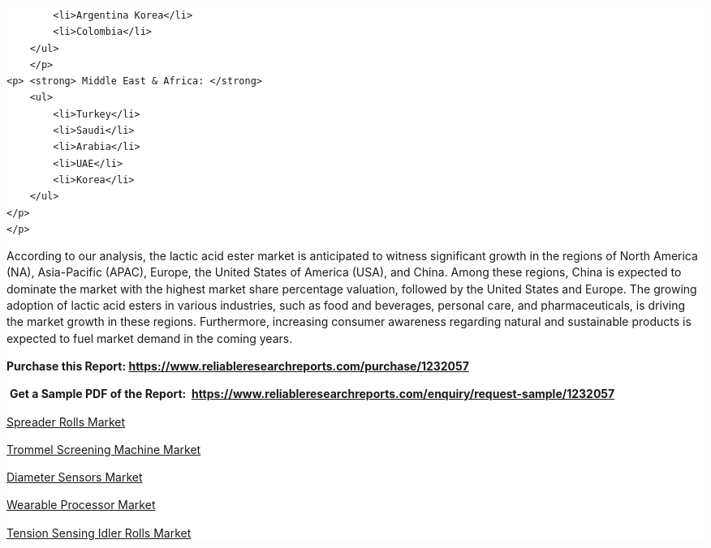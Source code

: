             <li>Argentina Korea</li>
            <li>Colombia</li>
        </ul>
        </p> 
    <p> <strong> Middle East & Africa: </strong>
        <ul>
            <li>Turkey</li>
            <li>Saudi</li>
            <li>Arabia</li>
            <li>UAE</li>
            <li>Korea</li>
        </ul>
    </p>
    </p>
<p><p>According to our analysis, the lactic acid ester market is anticipated to witness significant growth in the regions of North America (NA), Asia-Pacific (APAC), Europe, the United States of America (USA), and China. Among these regions, China is expected to dominate the market with the highest market share percentage valuation, followed by the United States and Europe. The growing adoption of lactic acid esters in various industries, such as food and beverages, personal care, and pharmaceuticals, is driving the market growth in these regions. Furthermore, increasing consumer awareness regarding natural and sustainable products is expected to fuel market demand in the coming years.</p></p>
<p><strong>Purchase this Report: <a href="https://www.reliableresearchreports.com/purchase/1232057">https://www.reliableresearchreports.com/purchase/1232057</a></strong></p>
<p>&nbsp;<strong>Get a Sample PDF of the Report:&nbsp;&nbsp;<a href="https://www.reliableresearchreports.com/enquiry/request-sample/1232057">https://www.reliableresearchreports.com/enquiry/request-sample/1232057</a></strong></p>
<p><strong></strong></p>
<p><p><a href="https://medium.com/@plan.sock.color/spreader-rolls-market-trends-and-market-analysis-forecasted-for-period-2023-2030-907fa36cf1ef">Spreader Rolls Market</a></p><p><a href="https://medium.com/@favor.look.seal/trommel-screening-machine-nbsp-market-focuses-on-market-share-size-and-projected-forecast-till-b577272c9536">Trommel Screening Machine Market</a></p><p><a href="https://medium.com/@kyliebodei/diameter-sensors-market-size-reveals-the-best-marketing-channels-in-global-industry-1bf251a68de2">Diameter Sensors Market</a></p><p><a href="https://medium.com/@hazelharvey1918/decoding-wearable-processor-market-metrics-market-share-trends-and-growth-patterns-d484805c6155">Wearable Processor Market</a></p><p><a href="https://medium.com/@deirdreclark76/tension-sensing-idler-rolls-market-focuses-on-market-share-size-and-projected-forecast-till-2030-626b571d9641">Tension Sensing Idler Rolls Market</a></p></p>